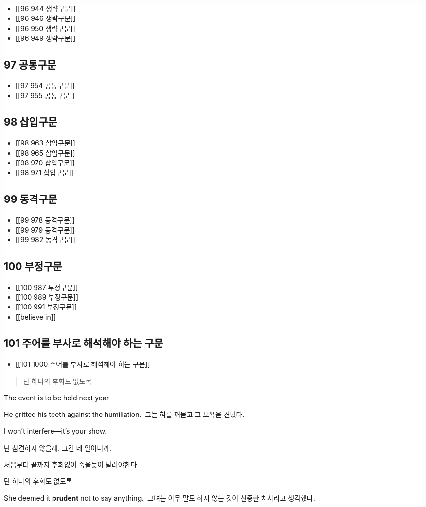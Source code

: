 - [[96 944 생략구문]]
- [[96 946 생략구문]]
- [[96 950 생략구문]]
- [[96 949 생략구문]]
## 97 공통구문
- [[97 954 공통구문]]
- [[97 955 공통구문]]
## 98 삽입구문
- [[98 963 삽입구문]]
- [[98 965 삽입구문]]
- [[98 970 삽입구문]]
- [[98 971 삽입구문]]
## 99 동격구문
- [[99 978 동격구문]]
- [[99 979 동격구문]]
- [[99 982 동격구문]]
## 100 부정구문
- [[100 987 부정구문]]
- [[100 989 부정구문]]
- [[100 991 부정구문]]
- [[believe in]]
## 101 주어를 부사로 해석해야 하는 구문
- [[101 1000 주어를 부사로 해석해야 하는 구문]]





> 단 하나의 후회도 없도록


The event is to be hold next year 

He gritted his teeth against the humiliation. 
그는 혀를 깨물고 그 모욕을 견뎠다.

I won’t interfere—it’s your show. 

난 참견하지 않을래. 그건 네 일이니까.

처음부터 끝까지
후회없이 죽을듯이 달려야한다

단 하나의 후회도 없도록

She deemed it **prudent** not to say anything. 
그녀는 아무 말도 하지 않는 것이 신중한 처사라고 생각했다.


